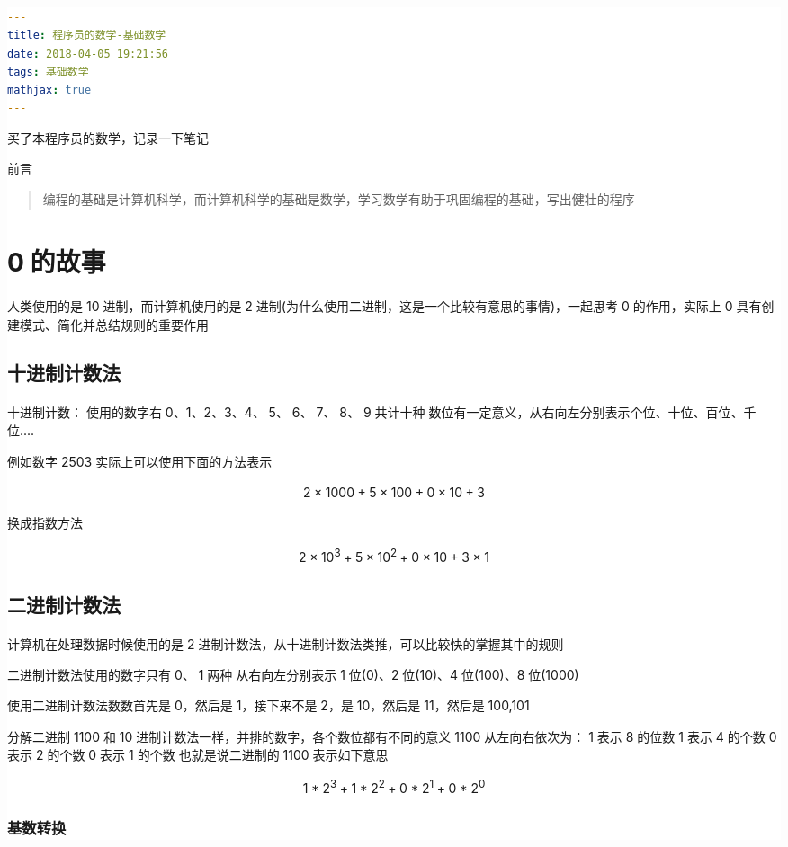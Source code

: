```yaml
---
title: 程序员的数学-基础数学
date: 2018-04-05 19:21:56
tags: 基础数学
mathjax: true
---
```


买了本程序员的数学，记录一下笔记



前言

> 编程的基础是计算机科学，而计算机科学的基础是数学，学习数学有助于巩固编程的基础，写出健壮的程序

# 0 的故事

人类使用的是 10 进制，而计算机使用的是 2 进制(为什么使用二进制，这是一个比较有意思的事情)，一起思考 0 的作用，实际上 0 具有创建模式、简化并总结规则的重要作用

## 十进制计数法

十进制计数：
使用的数字右 0、1、2、3、4、 5、 6、 7、 8、 9 共计十种
数位有一定意义，从右向左分别表示个位、十位、百位、千位....

例如数字 2503 实际上可以使用下面的方法表示

$$2×1000+5×100+0×10+3$$

换成指数方法

$$2×10^3+5×10^2+0×10+3×1$$

## 二进制计数法

计算机在处理数据时候使用的是 2 进制计数法，从十进制计数法类推，可以比较快的掌握其中的规则

二进制计数法使用的数字只有 0、 1 两种
从右向左分别表示 1 位(0)、2 位(10)、4 位(100)、8 位(1000)

使用二进制计数法数数首先是 0，然后是 1，接下来不是 2，是 10，然后是 11，然后是 100,101

分解二进制 1100
和 10 进制计数法一样，并排的数字，各个数位都有不同的意义 1100 从左向右依次为：
1 表示 8 的位数
1 表示 4 的个数
0 表示 2 的个数
0 表示 1 的个数
也就是说二进制的 1100 表示如下意思

$$1*2^3+1*2^2+0*2^1+0*2^0$$

### 基数转换
